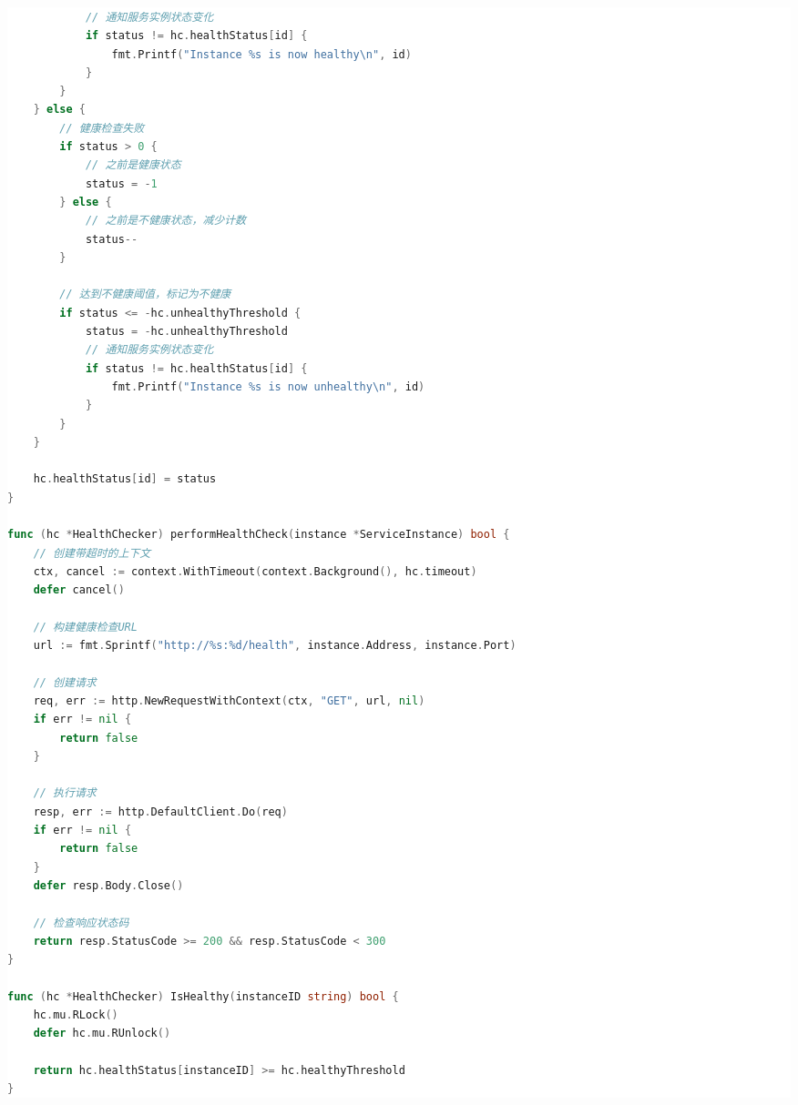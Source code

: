 ```go
            // 通知服务实例状态变化
            if status != hc.healthStatus[id] {
                fmt.Printf("Instance %s is now healthy\n", id)
            }
        }
    } else {
        // 健康检查失败
        if status > 0 {
            // 之前是健康状态
            status = -1
        } else {
            // 之前是不健康状态，减少计数
            status--
        }
        
        // 达到不健康阈值，标记为不健康
        if status <= -hc.unhealthyThreshold {
            status = -hc.unhealthyThreshold
            // 通知服务实例状态变化
            if status != hc.healthStatus[id] {
                fmt.Printf("Instance %s is now unhealthy\n", id)
            }
        }
    }
    
    hc.healthStatus[id] = status
}

func (hc *HealthChecker) performHealthCheck(instance *ServiceInstance) bool {
    // 创建带超时的上下文
    ctx, cancel := context.WithTimeout(context.Background(), hc.timeout)
    defer cancel()
    
    // 构建健康检查URL
    url := fmt.Sprintf("http://%s:%d/health", instance.Address, instance.Port)
    
    // 创建请求
    req, err := http.NewRequestWithContext(ctx, "GET", url, nil)
    if err != nil {
        return false
    }
    
    // 执行请求
    resp, err := http.DefaultClient.Do(req)
    if err != nil {
        return false
    }
    defer resp.Body.Close()
    
    // 检查响应状态码
    return resp.StatusCode >= 200 && resp.StatusCode < 300
}

func (hc *HealthChecker) IsHealthy(instanceID string) bool {
    hc.mu.RLock()
    defer hc.mu.RUnlock()
    
    return hc.healthStatus[instanceID] >= hc.healthyThreshold
}
```
